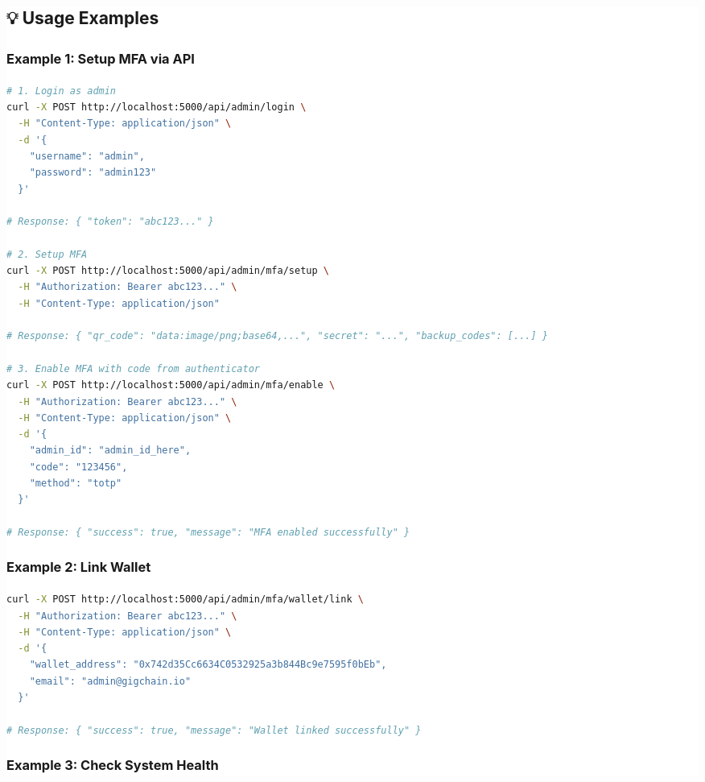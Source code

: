 
## 💡 Usage Examples

### Example 1: Setup MFA via API

```bash
# 1. Login as admin
curl -X POST http://localhost:5000/api/admin/login \
  -H "Content-Type: application/json" \
  -d '{
    "username": "admin",
    "password": "admin123"
  }'

# Response: { "token": "abc123..." }

# 2. Setup MFA
curl -X POST http://localhost:5000/api/admin/mfa/setup \
  -H "Authorization: Bearer abc123..." \
  -H "Content-Type: application/json"

# Response: { "qr_code": "data:image/png;base64,...", "secret": "...", "backup_codes": [...] }

# 3. Enable MFA with code from authenticator
curl -X POST http://localhost:5000/api/admin/mfa/enable \
  -H "Authorization: Bearer abc123..." \
  -H "Content-Type: application/json" \
  -d '{
    "admin_id": "admin_id_here",
    "code": "123456",
    "method": "totp"
  }'

# Response: { "success": true, "message": "MFA enabled successfully" }
```

### Example 2: Link Wallet

```bash
curl -X POST http://localhost:5000/api/admin/mfa/wallet/link \
  -H "Authorization: Bearer abc123..." \
  -H "Content-Type: application/json" \
  -d '{
    "wallet_address": "0x742d35Cc6634C0532925a3b844Bc9e7595f0bEb",
    "email": "admin@gigchain.io"
  }'

# Response: { "success": true, "message": "Wallet linked successfully" }
```

### Example 3: Check System Health
